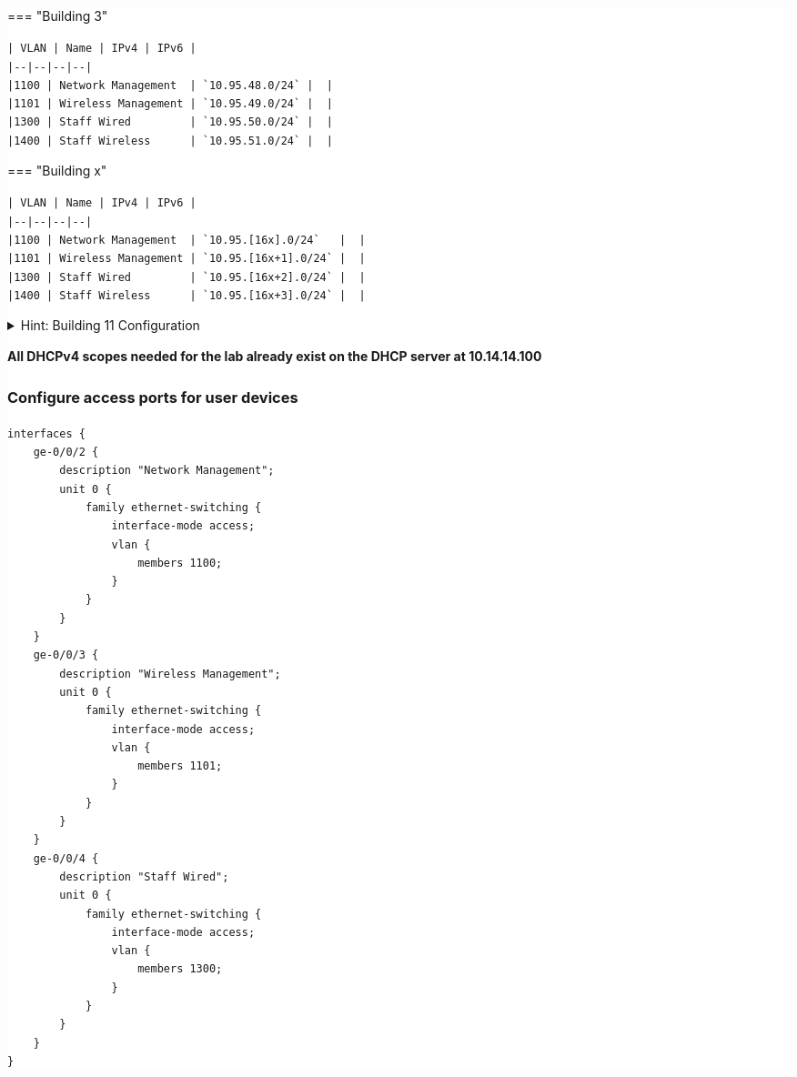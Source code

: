 === "Building 3"

	| VLAN | Name | IPv4 | IPv6 |
	|--|--|--|--|
	|1100 | Network Management  | `10.95.48.0/24` |  |
	|1101 | Wireless Management | `10.95.49.0/24` |  |
	|1300 | Staff Wired         | `10.95.50.0/24` |  |
	|1400 | Staff Wireless      | `10.95.51.0/24` |  |

=== "Building x"

	| VLAN | Name | IPv4 | IPv6 |
	|--|--|--|--|
	|1100 | Network Management  | `10.95.[16x].0/24`   |  |
	|1101 | Wireless Management | `10.95.[16x+1].0/24` |  |
	|1300 | Staff Wired         | `10.95.[16x+2].0/24` |  |
	|1400 | Staff Wireless      | `10.95.[16x+3].0/24` |  |

<details><summary>Hint: Building 11 Configuration</summary></details>

**All DHCPv4 scopes needed for the lab already exist on the DHCP server at 10.14.14.100**

### Configure access ports for user devices

```
interfaces {
    ge-0/0/2 {
        description "Network Management";
        unit 0 {
            family ethernet-switching {
                interface-mode access;
                vlan {
                    members 1100;
                }
            }
        }
    }
    ge-0/0/3 {
        description "Wireless Management";
        unit 0 {
            family ethernet-switching {
                interface-mode access;
                vlan {
                    members 1101;
                }
            }
        }
    }
    ge-0/0/4 {
        description "Staff Wired";
        unit 0 {
            family ethernet-switching {
                interface-mode access;
                vlan {
                    members 1300;
                }
            }
        }
    }
}
```